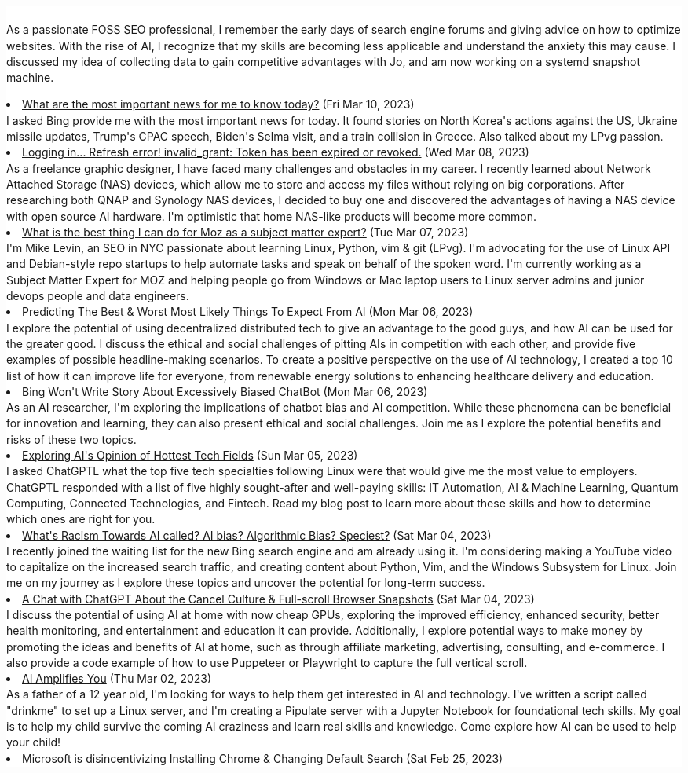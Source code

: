 <br/>As a passionate FOSS SEO professional, I remember the early days of search engine forums and giving advice on how to optimize websites. With the rise of AI, I recognize that my skills are becoming less applicable and understand the anxiety this may cause. I discussed my idea of collecting data to gain competitive advantages with Jo, and am now working on a systemd snapshot machine.</li>
<li><a href="/blog/what-are-the-most-important-news-for-me-to-know-today/">What are the most important news for me to know today?</a> (Fri Mar 10, 2023)
<br/>I asked Bing provide me with the most important news for today. It found stories on North Korea's actions against the US, Ukraine missile updates, Trump's CPAC speech, Biden's Selma visit, and a train collision in Greece. Also talked about my LPvg passion.</li>
<li><a href="/blog/logging-in-refresh-error-invalid-grant-token-has-been-expired-or-revoked/">Logging in... Refresh error! invalid_grant: Token has been expired or revoked.</a> (Wed Mar 08, 2023)
<br/>As a freelance graphic designer, I have faced many challenges and obstacles in my career. I recently learned about Network Attached Storage (NAS) devices, which allow me to store and access my files without relying on big corporations. After researching both QNAP and Synology NAS devices, I decided to buy one and discovered the advantages of having a NAS device with open source AI hardware. I'm optimistic that home NAS-like products will become more common.</li>
<li><a href="/blog/what-is-the-best-thing-i-can-do-for-moz-as-a-subject-matter-expert/">What is the best thing I can do for Moz as a subject matter expert?</a> (Tue Mar 07, 2023)
<br/>I'm Mike Levin, an SEO in NYC passionate about learning Linux, Python, vim & git (LPvg). I'm advocating for the use of Linux API and Debian-style repo startups to help automate tasks and speak on behalf of the spoken word. I'm currently working as a Subject Matter Expert for MOZ and helping people go from Windows or Mac laptop users to Linux server admins and junior devops people and data engineers.</li>
<li><a href="/blog/predicting-the-best-worst-most-likely-things-to-expect-from-ai/">Predicting The Best & Worst Most Likely Things To Expect From AI</a> (Mon Mar 06, 2023)
<br/>I explore the potential of using decentralized distributed tech to give an advantage to the good guys, and how AI can be used for the greater good. I discuss the ethical and social challenges of pitting AIs in competition with each other, and provide five examples of possible headline-making scenarios. To create a positive perspective on the use of AI technology, I created a top 10 list of how it can improve life for everyone, from renewable energy solutions to enhancing healthcare delivery and education.</li>
<li><a href="/blog/bing-won-t-write-story-about-excessively-biased-chatbot/">Bing Won't Write Story About Excessively Biased ChatBot</a> (Mon Mar 06, 2023)
<br/>As an AI researcher, I'm exploring the implications of chatbot bias and AI competition. While these phenomena can be beneficial for innovation and learning, they can also present ethical and social challenges. Join me as I explore the potential benefits and risks of these two topics.</li>
<li><a href="/blog/exploring-ai-s-opinion-of-hottest-tech-fields/">Exploring AI's Opinion of Hottest Tech Fields</a> (Sun Mar 05, 2023)
<br/>I asked ChatGPTL what the top five tech specialties following Linux were that would give me the most value to employers. ChatGPTL responded with a list of five highly sought-after and well-paying skills: IT Automation, AI & Machine Learning, Quantum Computing, Connected Technologies, and Fintech. Read my blog post to learn more about these skills and how to determine which ones are right for you.</li>
<li><a href="/blog/what-s-racism-towards-ai-called-ai-bias-algorithmic-bias-speciest/">What's Racism Towards AI called? AI bias? Algorithmic Bias? Speciest?</a> (Sat Mar 04, 2023)
<br/>I recently joined the waiting list for the new Bing search engine and am already using it. I'm considering making a YouTube video to capitalize on the increased search traffic, and creating content about Python, Vim, and the Windows Subsystem for Linux. Join me on my journey as I explore these topics and uncover the potential for long-term success.</li>
<li><a href="/blog/a-chat-with-chatgpt-about-the-cancel-culture-full-scroll-browser-snapshots/">A Chat with ChatGPT About the Cancel Culture & Full-scroll Browser Snapshots</a> (Sat Mar 04, 2023)
<br/>I discuss the potential of using AI at home with now cheap GPUs, exploring the improved efficiency, enhanced security, better health monitoring, and entertainment and education it can provide. Additionally, I explore potential ways to make money by promoting the ideas and benefits of AI at home, such as through affiliate marketing, advertising, consulting, and e-commerce. I also provide a code example of how to use Puppeteer or Playwright to capture the full vertical scroll.</li>
<li><a href="/blog/ai-amplifies-you/">AI Amplifies You</a> (Thu Mar 02, 2023)
<br/>As a father of a 12 year old, I'm looking for ways to help them get interested in AI and technology. I've written a script called "drinkme" to set up a Linux server, and I'm creating a Pipulate server with a Jupyter Notebook for foundational tech skills. My goal is to help my child survive the coming AI craziness and learn real skills and knowledge. Come explore how AI can be used to help your child!</li>
<li><a href="/blog/microsoft-is-disincentivizing-installing-chrome-changing-default-search/">Microsoft is disincentivizing Installing Chrome & Changing Default Search</a> (Sat Feb 25, 2023)